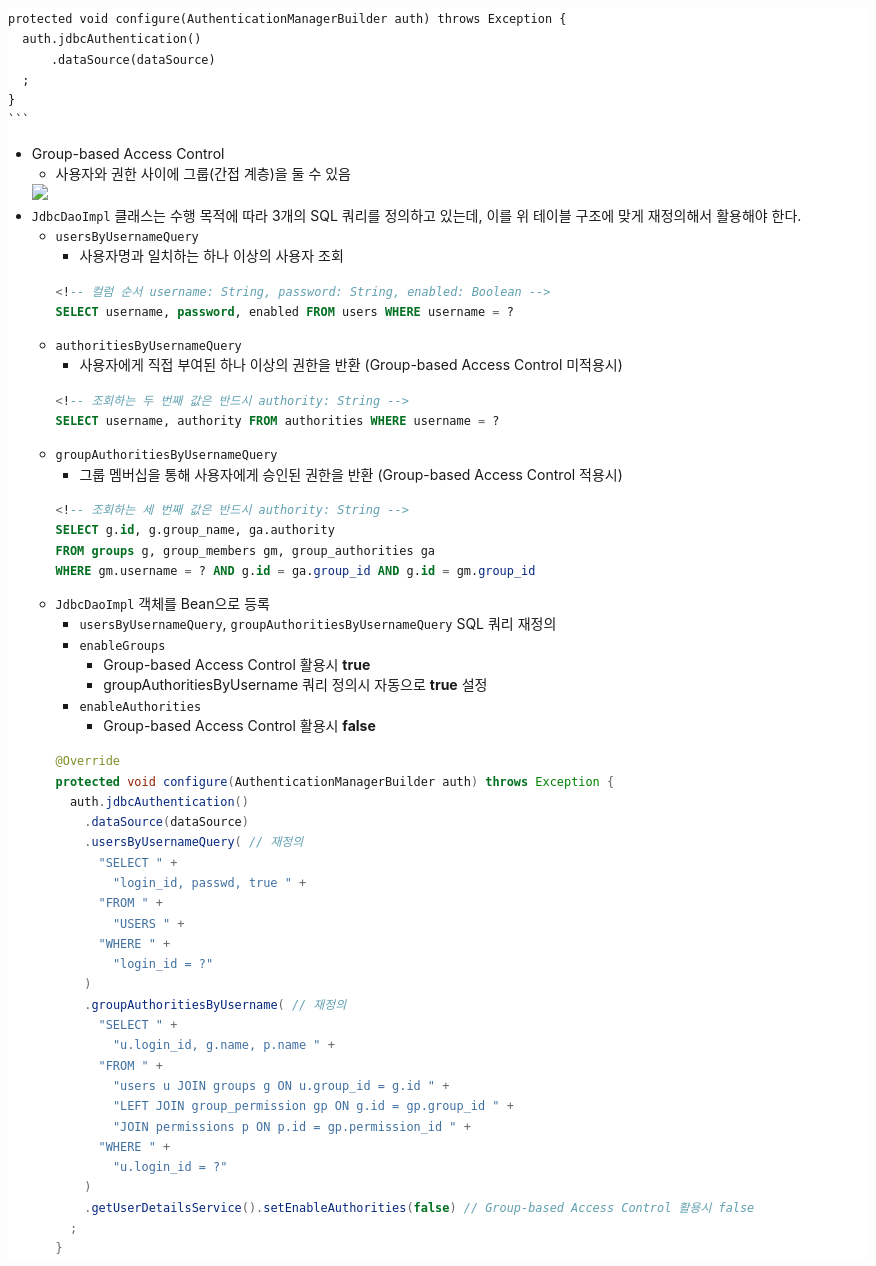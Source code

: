    protected void configure(AuthenticationManagerBuilder auth) throws Exception {
      auth.jdbcAuthentication()
          .dataSource(dataSource)
      ;
    }
    ```
  - Group-based Access Control
    - 사용자와 권한 사이에 그룹(간접 계층)을 둘 수 있음
    <img width="800px" src="https://iyboklee.notion.site/image/https%3A%2F%2Fs3-us-west-2.amazonaws.com%2Fsecure.notion-static.com%2Fc21b4490-2c10-4ea2-a63d-b3d9d06f0ed6%2F6_5.png?table=block&id=0594656c-f1dd-4a59-9ead-b04987abefb7&spaceId=e1875985-78ea-4757-91b0-baa29d833ec6&width=2000&userId=&cache=v2">
  - `JdbcDaoImpl` 클래스는 수행 목적에 따라 3개의 SQL 쿼리를 정의하고 있는데, 이를 위 테이블 구조에 맞게 재정의해서 활용해야 한다.
    - `usersByUsernameQuery`
      - 사용자명과 일치하는 하나 이상의 사용자 조회
      ```sql
      <!-- 컬럼 순서 username: String, password: String, enabled: Boolean -->
      SELECT username, password, enabled FROM users WHERE username = ?
      ```
    - `authoritiesByUsernameQuery`
      - 사용자에게 직접 부여된 하나 이상의 권한을 반환 (Group-based Access Control 미적용시)
      ```sql
      <!-- 조회하는 두 번째 값은 반드시 authority: String -->
      SELECT username, authority FROM authorities WHERE username = ?
      ```
    - `groupAuthoritiesByUsernameQuery`
      - 그룹 멤버십을 통해 사용자에게 승인된 권한을 반환 (Group-based Access Control 적용시)
      ```sql
      <!-- 조회하는 세 번째 값은 반드시 authority: String -->
      SELECT g.id, g.group_name, ga.authority 
      FROM groups g, group_members gm, group_authorities ga 
      WHERE gm.username = ? AND g.id = ga.group_id AND g.id = gm.group_id
      ```
    - `JdbcDaoImpl` 객체를 Bean으로 등록
      - `usersByUsernameQuery`, `groupAuthoritiesByUsernameQuery` SQL 쿼리 재정의
      - `enableGroups`
        - Group-based Access Control 활용시 **true**
        - groupAuthoritiesByUsername 쿼리 정의시 자동으로 **true** 설정
      - `enableAuthorities`
        - Group-based Access Control 활용시 **false**
      ```java
      @Override
      protected void configure(AuthenticationManagerBuilder auth) throws Exception {
        auth.jdbcAuthentication()
          .dataSource(dataSource)
          .usersByUsernameQuery( // 재정의
            "SELECT " +
              "login_id, passwd, true " +
            "FROM " +
              "USERS " +
            "WHERE " +
              "login_id = ?"
          )
          .groupAuthoritiesByUsername( // 재정의
            "SELECT " +
              "u.login_id, g.name, p.name " +
            "FROM " +
              "users u JOIN groups g ON u.group_id = g.id " +
              "LEFT JOIN group_permission gp ON g.id = gp.group_id " +
              "JOIN permissions p ON p.id = gp.permission_id " +
            "WHERE " +
              "u.login_id = ?"
          )
          .getUserDetailsService().setEnableAuthorities(false) // Group-based Access Control 활용시 false
        ;
      }